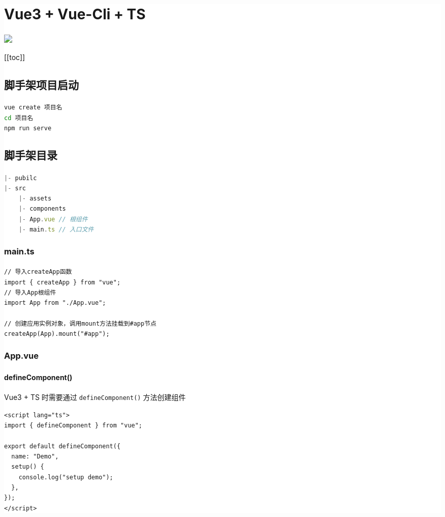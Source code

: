 # Vue3 + Vue-Cli + TS

![](https://www.ahomtech.com/wp-content/uploads/2019/01/VUE.JS-1024x341.jpg)

[[toc]]

## 脚手架项目启动

```bash
vue create 项目名
cd 项目名
npm run serve
```

## 脚手架目录

```js
|- pubilc
|- src
	|- assets
	|- components
	|- App.vue // 根组件
	|- main.ts // 入口文件
```

### main.ts

```tsx
// 导入createApp函数
import { createApp } from "vue";
// 导入App根组件
import App from "./App.vue";

// 创建应用实例对象，调用mount方法挂载到#app节点
createApp(App).mount("#app");
```

### App.vue

#### defineComponent()

Vue3 + TS 时需要通过 `defineComponent()` 方法创建组件

```vue
<script lang="ts">
import { defineComponent } from "vue";

export default defineComponent({
  name: "Demo",
  setup() {
    console.log("setup demo");
  },
});
</script>
```
